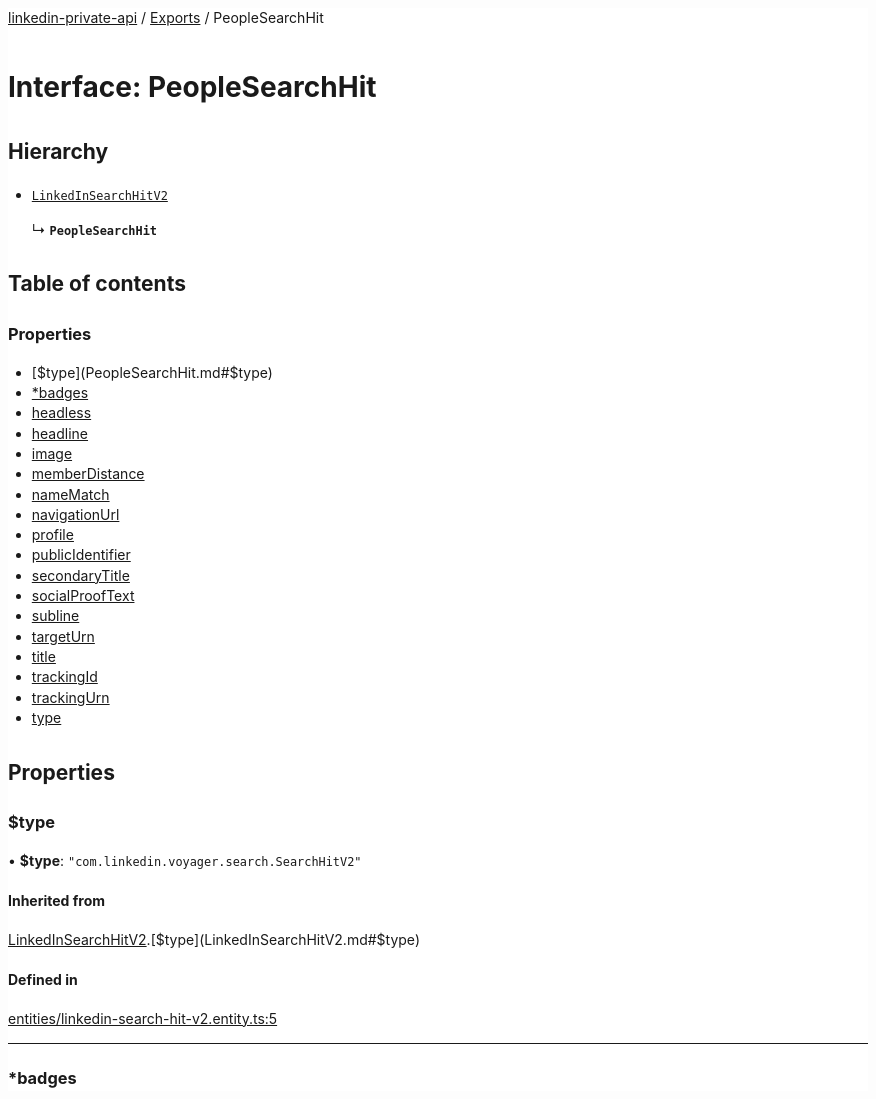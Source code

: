 [linkedin-private-api](../README.md) / [Exports](../modules.md) / PeopleSearchHit

# Interface: PeopleSearchHit

## Hierarchy

- [`LinkedInSearchHitV2`](LinkedInSearchHitV2.md)

  ↳ **`PeopleSearchHit`**

## Table of contents

### Properties

- [$type](PeopleSearchHit.md#$type)
- [*badges](PeopleSearchHit.md#*badges)
- [headless](PeopleSearchHit.md#headless)
- [headline](PeopleSearchHit.md#headline)
- [image](PeopleSearchHit.md#image)
- [memberDistance](PeopleSearchHit.md#memberdistance)
- [nameMatch](PeopleSearchHit.md#namematch)
- [navigationUrl](PeopleSearchHit.md#navigationurl)
- [profile](PeopleSearchHit.md#profile)
- [publicIdentifier](PeopleSearchHit.md#publicidentifier)
- [secondaryTitle](PeopleSearchHit.md#secondarytitle)
- [socialProofText](PeopleSearchHit.md#socialprooftext)
- [subline](PeopleSearchHit.md#subline)
- [targetUrn](PeopleSearchHit.md#targeturn)
- [title](PeopleSearchHit.md#title)
- [trackingId](PeopleSearchHit.md#trackingid)
- [trackingUrn](PeopleSearchHit.md#trackingurn)
- [type](PeopleSearchHit.md#type)

## Properties

### $type

• **$type**: ``"com.linkedin.voyager.search.SearchHitV2"``

#### Inherited from

[LinkedInSearchHitV2](LinkedInSearchHitV2.md).[$type](LinkedInSearchHitV2.md#$type)

#### Defined in

[entities/linkedin-search-hit-v2.entity.ts:5](https://github.com/SkyberSolutions/linkedin-private-api/blob/2fe9e6a/src/entities/linkedin-search-hit-v2.entity.ts#L5)

___

### *badges
